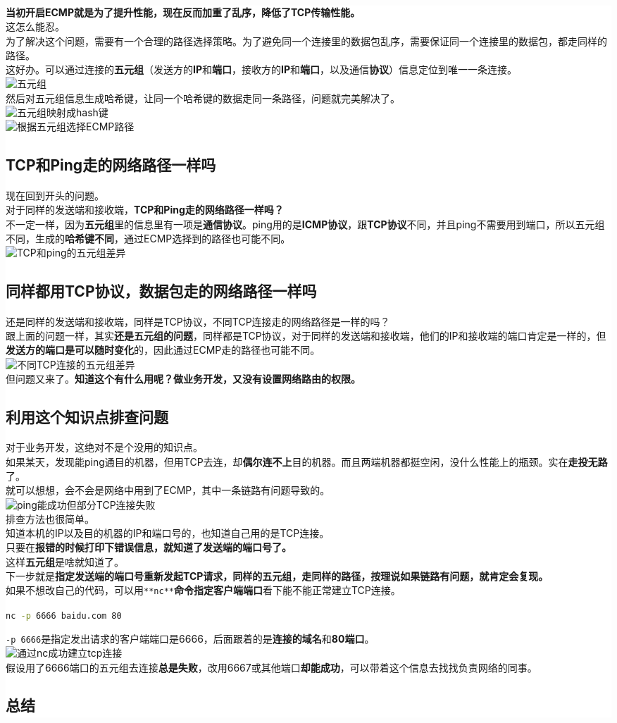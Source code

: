 **当初开启ECMP就是为了提升性能，现在反而加重了乱序，降低了TCP传输性能。**<br />这怎么能忍。<br />为了解决这个问题，需要有一个合理的路径选择策略。为了避免同一个连接里的数据包乱序，需要保证同一个连接里的数据包，都走同样的路径。<br />这好办。可以通过连接的**五元组**（发送方的**IP**和**端口**，接收方的**IP**和**端口**，以及通信**协议**）信息定位到唯一一条连接。<br />![五元组](https://cdn.nlark.com/yuque/0/2022/png/396745/1662081330004-bf07925c-fc39-4044-bb42-b9784e00c20a.png#clientId=u4f02e68b-ac86-4&from=paste&id=u18a91c46&originHeight=450&originWidth=1080&originalType=url&ratio=1&rotation=0&showTitle=true&status=done&style=none&taskId=u639b31ce-3de6-449f-9939-91bf55a853d&title=%E4%BA%94%E5%85%83%E7%BB%84 "五元组")<br />然后对五元组信息生成哈希键，让同一个哈希键的数据走同一条路径，问题就完美解决了。<br />![五元组映射成hash键](https://cdn.nlark.com/yuque/0/2022/png/396745/1662081330006-1e11dc74-dbef-47f8-83b0-e3b360227ea5.png#clientId=u4f02e68b-ac86-4&from=paste&id=ue1a7ff61&originHeight=339&originWidth=1080&originalType=url&ratio=1&rotation=0&showTitle=true&status=done&style=none&taskId=u26fbfc81-35a3-4035-9ade-9b7f4811dee&title=%E4%BA%94%E5%85%83%E7%BB%84%E6%98%A0%E5%B0%84%E6%88%90hash%E9%94%AE "五元组映射成hash键")<br />![根据五元组选择ECMP路径](https://cdn.nlark.com/yuque/0/2022/png/396745/1662081330046-78034d31-8d4e-44bd-96a1-266d2f7d54f2.png#clientId=u4f02e68b-ac86-4&from=paste&id=u43b1bec3&originHeight=376&originWidth=1080&originalType=url&ratio=1&rotation=0&showTitle=true&status=done&style=none&taskId=ubd0344ca-3fa7-4e79-8349-a4a7cb6fe7c&title=%E6%A0%B9%E6%8D%AE%E4%BA%94%E5%85%83%E7%BB%84%E9%80%89%E6%8B%A9ECMP%E8%B7%AF%E5%BE%84 "根据五元组选择ECMP路径")
<a name="v1mn0"></a>
## TCP和Ping走的网络路径一样吗
现在回到开头的问题。<br />对于同样的发送端和接收端，**TCP和Ping走的网络路径一样吗？**<br />不一定一样，因为**五元组**里的信息里有一项是**通信协议**。ping用的是**ICMP协议**，跟**TCP协议**不同，并且ping不需要用到端口，所以五元组不同，生成的**哈希键不同**，通过ECMP选择到的路径也可能不同。<br />![TCP和ping的五元组差异](https://cdn.nlark.com/yuque/0/2022/png/396745/1662081330156-61778612-ea96-453d-9a24-f382e423670f.png#clientId=u4f02e68b-ac86-4&from=paste&id=u88c575bd&originHeight=338&originWidth=1080&originalType=url&ratio=1&rotation=0&showTitle=true&status=done&style=none&taskId=u967017fa-b8fd-48d3-977a-7f70d629b65&title=TCP%E5%92%8Cping%E7%9A%84%E4%BA%94%E5%85%83%E7%BB%84%E5%B7%AE%E5%BC%82 "TCP和ping的五元组差异")
<a name="uuqt4"></a>
## 同样都用TCP协议，数据包走的网络路径一样吗
还是同样的发送端和接收端，同样是TCP协议，不同TCP连接走的网络路径是一样的吗？<br />跟上面的问题一样，其实**还是五元组的问题**，同样都是TCP协议，对于同样的发送端和接收端，他们的IP和接收端的端口肯定是一样的，但**发送方的端口是可以随时变化**的，因此通过ECMP走的路径也可能不同。<br />![不同TCP连接的五元组差异](https://cdn.nlark.com/yuque/0/2022/png/396745/1662081330319-22db3860-4031-4ed1-aa3d-545e37b42771.png#clientId=u4f02e68b-ac86-4&from=paste&id=u470f7920&originHeight=338&originWidth=1080&originalType=url&ratio=1&rotation=0&showTitle=true&status=done&style=none&taskId=ud4792650-689f-4d7b-b143-6691f669242&title=%E4%B8%8D%E5%90%8CTCP%E8%BF%9E%E6%8E%A5%E7%9A%84%E4%BA%94%E5%85%83%E7%BB%84%E5%B7%AE%E5%BC%82 "不同TCP连接的五元组差异")<br />但问题又来了。**知道这个有什么用呢？做业务开发，又没有设置网络路由的权限。**
<a name="UghbQ"></a>
## 利用这个知识点排查问题
对于业务开发，这绝对不是个没用的知识点。<br />如果某天，发现能ping通目的机器，但用TCP去连，却**偶尔连不上**目的机器。而且两端机器都挺空闲，没什么性能上的瓶颈。实在**走投无路**了。<br />就可以想想，会不会是网络中用到了ECMP，其中一条链路有问题导致的。<br />![ping能成功但部分TCP连接失败](https://cdn.nlark.com/yuque/0/2022/png/396745/1662081330430-0f6aac76-f926-42a6-99ce-8049d8408211.png#clientId=u4f02e68b-ac86-4&from=paste&id=u785497d0&originHeight=423&originWidth=1080&originalType=url&ratio=1&rotation=0&showTitle=true&status=done&style=none&taskId=u8a599662-1394-43f1-8eb2-141b304e037&title=ping%E8%83%BD%E6%88%90%E5%8A%9F%E4%BD%86%E9%83%A8%E5%88%86TCP%E8%BF%9E%E6%8E%A5%E5%A4%B1%E8%B4%A5 "ping能成功但部分TCP连接失败")<br />排查方法也很简单。<br />知道本机的IP以及目的机器的IP和端口号的，也知道自己用的是TCP连接。<br />只要在**报错的时候打印下错误信息，就知道了发送端的端口号了。**<br />这样**五元组**是啥就知道了。<br />下一步就是**指定发送端的端口号重新发起TCP请求，同样的五元组，走同样的路径，按理说如果链路有问题，就肯定会复现。**<br />如果不想改自己的代码，可以用`**nc**`**命令指定客户端端口**看下能不能正常建立TCP连接。
```bash
nc -p 6666 baidu.com 80
```
`-p 6666`是指定发出请求的客户端端口是6666，后面跟着的是**连接的域名**和**80端口**。<br />![通过nc成功建立tcp连接](https://cdn.nlark.com/yuque/0/2022/png/396745/1662081330472-348da319-cecb-4c0a-aa33-d864845b327e.png#clientId=u4f02e68b-ac86-4&from=paste&id=u01b0bbe1&originHeight=148&originWidth=1080&originalType=url&ratio=1&rotation=0&showTitle=true&status=done&style=none&taskId=u2669d0fe-7158-4a24-baa4-ab1ef795199&title=%E9%80%9A%E8%BF%87nc%E6%88%90%E5%8A%9F%E5%BB%BA%E7%AB%8Btcp%E8%BF%9E%E6%8E%A5 "通过nc成功建立tcp连接")<br />假设用了6666端口的五元组去连接**总是失败**，改用6667或其他端口**却能成功**，可以带着这个信息去找找负责网络的同事。
<a name="oVdfT"></a>
## 总结
